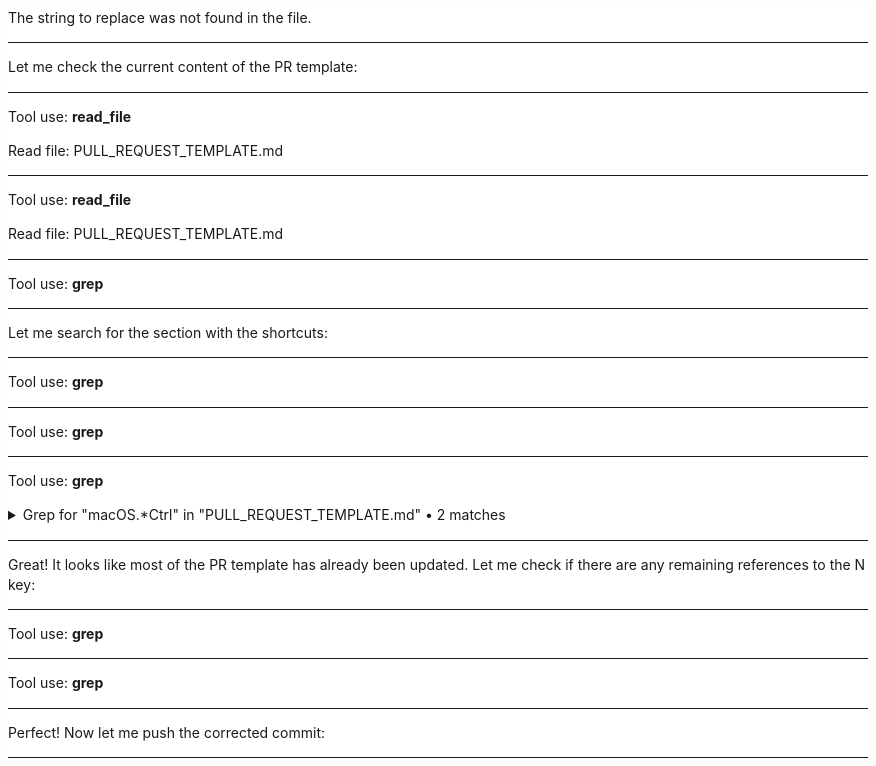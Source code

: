 The string to replace was not found in the file.

---

Let me check the current content of the PR template:


---

Tool use: **read_file**

Read file: PULL_REQUEST_TEMPLATE.md

---

Tool use: **read_file**

Read file: PULL_REQUEST_TEMPLATE.md

---

Tool use: **grep**

---

Let me search for the section with the shortcuts:


---

Tool use: **grep**

---

Tool use: **grep**

---

Tool use: **grep**

<details><summary>Grep for "macOS.*Ctrl" in "PULL_REQUEST_TEMPLATE.md" • 2 matches</summary></details>

---

Great! It looks like most of the PR template has already been updated. Let me check if there are any remaining references to the N key:


---

Tool use: **grep**

---

Tool use: **grep**

---

Perfect! Now let me push the corrected commit:


---
